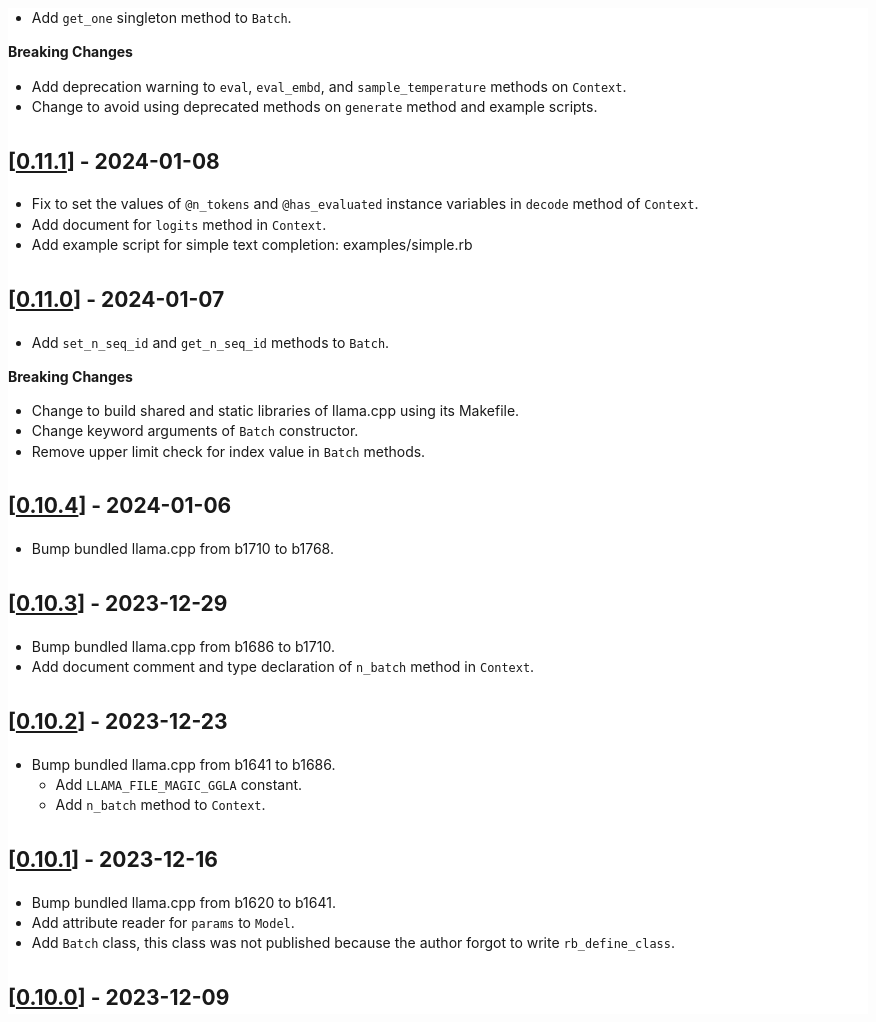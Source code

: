 - Add `get_one` singleton method to `Batch`.

**Breaking Changes**

- Add deprecation warning to `eval`, `eval_embd`, and `sample_temperature` methods on `Context`.
- Change to avoid using deprecated methods on `generate` method and example scripts.

## [[0.11.1](https://github.com/yoshoku/llama_cpp.rb/compare/v0.11.0...v0.11.1)] - 2024-01-08

- Fix to set the values of `@n_tokens` and `@has_evaluated` instance variables in `decode` method of `Context`.
- Add document for `logits` method in `Context`.
- Add example script for simple text completion: examples/simple.rb

## [[0.11.0](https://github.com/yoshoku/llama_cpp.rb/compare/v0.10.3...v0.11.0)] - 2024-01-07

- Add `set_n_seq_id` and `get_n_seq_id` methods to `Batch`.

**Breaking Changes**
- Change to build shared and static libraries of llama.cpp using its Makefile.
- Change keyword arguments of `Batch` constructor.
- Remove upper limit check for index value in `Batch` methods.

## [[0.10.4](https://github.com/yoshoku/llama_cpp.rb/compare/v0.10.3...v0.10.4)] - 2024-01-06

- Bump bundled llama.cpp from b1710 to b1768.

## [[0.10.3](https://github.com/yoshoku/llama_cpp.rb/compare/v0.10.2...v0.10.3)] - 2023-12-29

- Bump bundled llama.cpp from b1686 to b1710.
- Add document comment and type declaration of `n_batch` method in `Context`.

## [[0.10.2](https://github.com/yoshoku/llama_cpp.rb/compare/v0.10.1...v0.10.2)] - 2023-12-23

- Bump bundled llama.cpp from b1641 to b1686.
  - Add `LLAMA_FILE_MAGIC_GGLA` constant.
  - Add `n_batch` method to `Context`.

## [[0.10.1](https://github.com/yoshoku/llama_cpp.rb/compare/v0.10.0...v0.10.1)] - 2023-12-16

- Bump bundled llama.cpp from b1620 to b1641.
- Add attribute reader for `params` to `Model`.
- Add `Batch` class, this class was not published because the author forgot to write `rb_define_class`.

## [[0.10.0](https://github.com/yoshoku/llama_cpp.rb/compare/v0.9.5...v0.10.0)] - 2023-12-09
